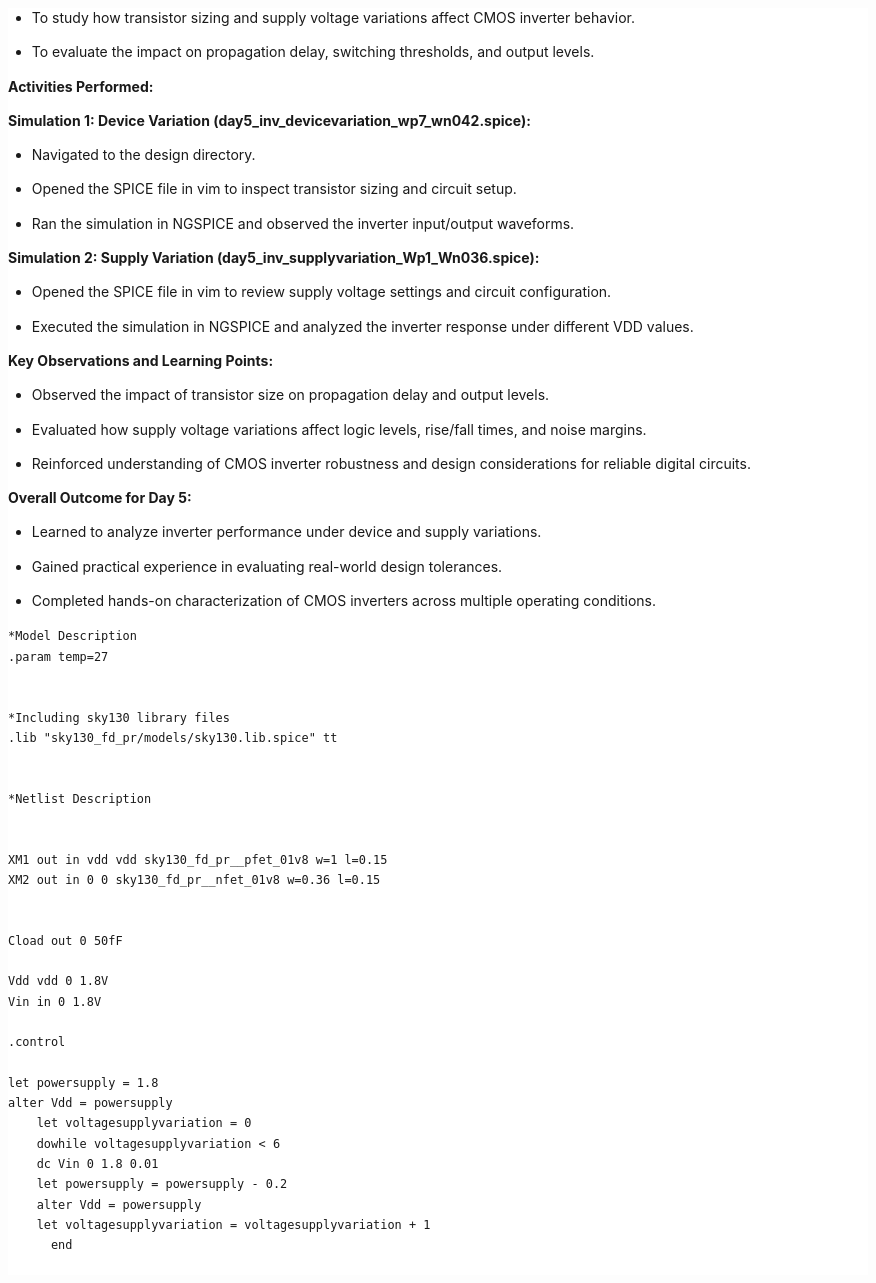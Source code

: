 - To study how transistor sizing and supply voltage variations affect CMOS inverter behavior.

- To evaluate the impact on propagation delay, switching thresholds, and output levels.

**Activities Performed:**

**Simulation 1: Device Variation (day5_inv_devicevariation_wp7_wn042.spice):**

- Navigated to the design directory.

- Opened the SPICE file in vim to inspect transistor sizing and circuit setup.

- Ran the simulation in NGSPICE and observed the inverter input/output waveforms.

**Simulation 2: Supply Variation (day5_inv_supplyvariation_Wp1_Wn036.spice):**

- Opened the SPICE file in vim to review supply voltage settings and circuit configuration.

- Executed the simulation in NGSPICE and analyzed the inverter response under different VDD values.

**Key Observations and Learning Points:**

- Observed the impact of transistor size on propagation delay and output levels.

- Evaluated how supply voltage variations affect logic levels, rise/fall times, and noise margins.

- Reinforced understanding of CMOS inverter robustness and design considerations for reliable digital circuits.

**Overall Outcome for Day 5:**

- Learned to analyze inverter performance under device and supply variations.

- Gained practical experience in evaluating real-world design tolerances.

- Completed hands-on characterization of CMOS inverters across multiple operating conditions.
```
*Model Description
.param temp=27


*Including sky130 library files
.lib "sky130_fd_pr/models/sky130.lib.spice" tt


*Netlist Description


XM1 out in vdd vdd sky130_fd_pr__pfet_01v8 w=1 l=0.15
XM2 out in 0 0 sky130_fd_pr__nfet_01v8 w=0.36 l=0.15


Cload out 0 50fF

Vdd vdd 0 1.8V
Vin in 0 1.8V

.control

let powersupply = 1.8
alter Vdd = powersupply
	let voltagesupplyvariation = 0
	dowhile voltagesupplyvariation < 6
	dc Vin 0 1.8 0.01
	let powersupply = powersupply - 0.2
	alter Vdd = powersupply
	let voltagesupplyvariation = voltagesupplyvariation + 1
      end
 
```